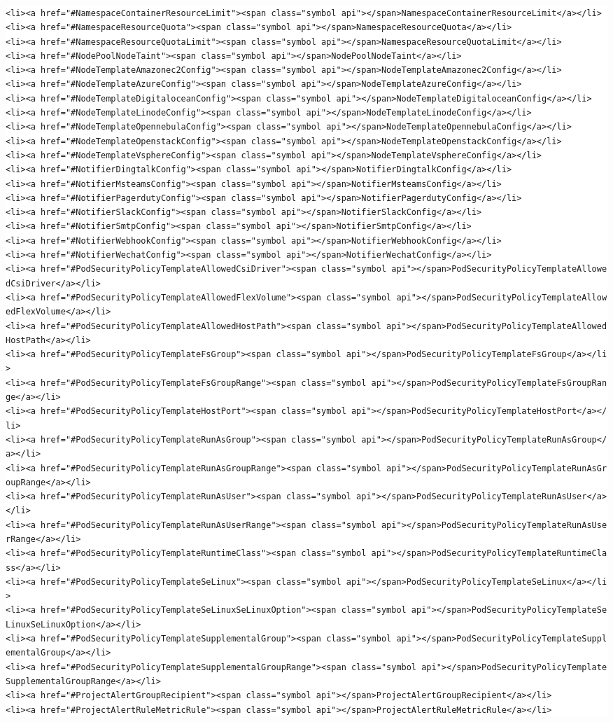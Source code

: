     <li><a href="#NamespaceContainerResourceLimit"><span class="symbol api"></span>NamespaceContainerResourceLimit</a></li>
    <li><a href="#NamespaceResourceQuota"><span class="symbol api"></span>NamespaceResourceQuota</a></li>
    <li><a href="#NamespaceResourceQuotaLimit"><span class="symbol api"></span>NamespaceResourceQuotaLimit</a></li>
    <li><a href="#NodePoolNodeTaint"><span class="symbol api"></span>NodePoolNodeTaint</a></li>
    <li><a href="#NodeTemplateAmazonec2Config"><span class="symbol api"></span>NodeTemplateAmazonec2Config</a></li>
    <li><a href="#NodeTemplateAzureConfig"><span class="symbol api"></span>NodeTemplateAzureConfig</a></li>
    <li><a href="#NodeTemplateDigitaloceanConfig"><span class="symbol api"></span>NodeTemplateDigitaloceanConfig</a></li>
    <li><a href="#NodeTemplateLinodeConfig"><span class="symbol api"></span>NodeTemplateLinodeConfig</a></li>
    <li><a href="#NodeTemplateOpennebulaConfig"><span class="symbol api"></span>NodeTemplateOpennebulaConfig</a></li>
    <li><a href="#NodeTemplateOpenstackConfig"><span class="symbol api"></span>NodeTemplateOpenstackConfig</a></li>
    <li><a href="#NodeTemplateVsphereConfig"><span class="symbol api"></span>NodeTemplateVsphereConfig</a></li>
    <li><a href="#NotifierDingtalkConfig"><span class="symbol api"></span>NotifierDingtalkConfig</a></li>
    <li><a href="#NotifierMsteamsConfig"><span class="symbol api"></span>NotifierMsteamsConfig</a></li>
    <li><a href="#NotifierPagerdutyConfig"><span class="symbol api"></span>NotifierPagerdutyConfig</a></li>
    <li><a href="#NotifierSlackConfig"><span class="symbol api"></span>NotifierSlackConfig</a></li>
    <li><a href="#NotifierSmtpConfig"><span class="symbol api"></span>NotifierSmtpConfig</a></li>
    <li><a href="#NotifierWebhookConfig"><span class="symbol api"></span>NotifierWebhookConfig</a></li>
    <li><a href="#NotifierWechatConfig"><span class="symbol api"></span>NotifierWechatConfig</a></li>
    <li><a href="#PodSecurityPolicyTemplateAllowedCsiDriver"><span class="symbol api"></span>PodSecurityPolicyTemplateAllowedCsiDriver</a></li>
    <li><a href="#PodSecurityPolicyTemplateAllowedFlexVolume"><span class="symbol api"></span>PodSecurityPolicyTemplateAllowedFlexVolume</a></li>
    <li><a href="#PodSecurityPolicyTemplateAllowedHostPath"><span class="symbol api"></span>PodSecurityPolicyTemplateAllowedHostPath</a></li>
    <li><a href="#PodSecurityPolicyTemplateFsGroup"><span class="symbol api"></span>PodSecurityPolicyTemplateFsGroup</a></li>
    <li><a href="#PodSecurityPolicyTemplateFsGroupRange"><span class="symbol api"></span>PodSecurityPolicyTemplateFsGroupRange</a></li>
    <li><a href="#PodSecurityPolicyTemplateHostPort"><span class="symbol api"></span>PodSecurityPolicyTemplateHostPort</a></li>
    <li><a href="#PodSecurityPolicyTemplateRunAsGroup"><span class="symbol api"></span>PodSecurityPolicyTemplateRunAsGroup</a></li>
    <li><a href="#PodSecurityPolicyTemplateRunAsGroupRange"><span class="symbol api"></span>PodSecurityPolicyTemplateRunAsGroupRange</a></li>
    <li><a href="#PodSecurityPolicyTemplateRunAsUser"><span class="symbol api"></span>PodSecurityPolicyTemplateRunAsUser</a></li>
    <li><a href="#PodSecurityPolicyTemplateRunAsUserRange"><span class="symbol api"></span>PodSecurityPolicyTemplateRunAsUserRange</a></li>
    <li><a href="#PodSecurityPolicyTemplateRuntimeClass"><span class="symbol api"></span>PodSecurityPolicyTemplateRuntimeClass</a></li>
    <li><a href="#PodSecurityPolicyTemplateSeLinux"><span class="symbol api"></span>PodSecurityPolicyTemplateSeLinux</a></li>
    <li><a href="#PodSecurityPolicyTemplateSeLinuxSeLinuxOption"><span class="symbol api"></span>PodSecurityPolicyTemplateSeLinuxSeLinuxOption</a></li>
    <li><a href="#PodSecurityPolicyTemplateSupplementalGroup"><span class="symbol api"></span>PodSecurityPolicyTemplateSupplementalGroup</a></li>
    <li><a href="#PodSecurityPolicyTemplateSupplementalGroupRange"><span class="symbol api"></span>PodSecurityPolicyTemplateSupplementalGroupRange</a></li>
    <li><a href="#ProjectAlertGroupRecipient"><span class="symbol api"></span>ProjectAlertGroupRecipient</a></li>
    <li><a href="#ProjectAlertRuleMetricRule"><span class="symbol api"></span>ProjectAlertRuleMetricRule</a></li>
